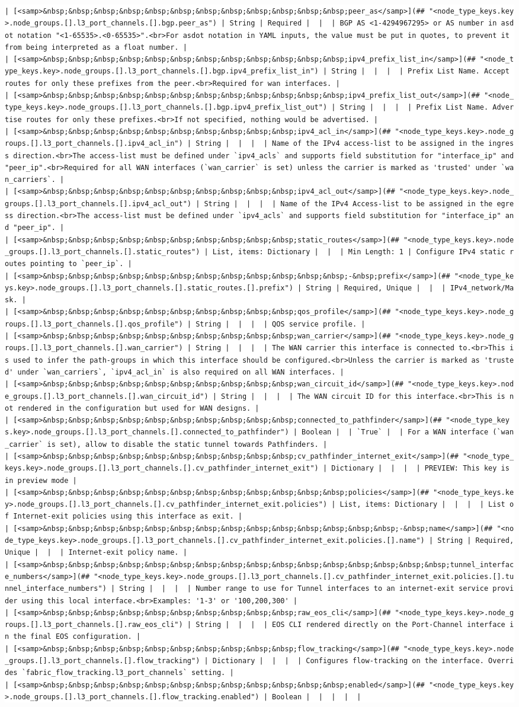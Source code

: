     | [<samp>&nbsp;&nbsp;&nbsp;&nbsp;&nbsp;&nbsp;&nbsp;&nbsp;&nbsp;&nbsp;&nbsp;&nbsp;peer_as</samp>](## "<node_type_keys.key>.node_groups.[].l3_port_channels.[].bgp.peer_as") | String | Required |  |  | BGP AS <1-4294967295> or AS number in asdot notation "<1-65535>.<0-65535>".<br>For asdot notation in YAML inputs, the value must be put in quotes, to prevent it from being interpreted as a float number. |
    | [<samp>&nbsp;&nbsp;&nbsp;&nbsp;&nbsp;&nbsp;&nbsp;&nbsp;&nbsp;&nbsp;&nbsp;&nbsp;ipv4_prefix_list_in</samp>](## "<node_type_keys.key>.node_groups.[].l3_port_channels.[].bgp.ipv4_prefix_list_in") | String |  |  |  | Prefix List Name. Accept routes for only these prefixes from the peer.<br>Required for wan interfaces. |
    | [<samp>&nbsp;&nbsp;&nbsp;&nbsp;&nbsp;&nbsp;&nbsp;&nbsp;&nbsp;&nbsp;&nbsp;&nbsp;ipv4_prefix_list_out</samp>](## "<node_type_keys.key>.node_groups.[].l3_port_channels.[].bgp.ipv4_prefix_list_out") | String |  |  |  | Prefix List Name. Advertise routes for only these prefixes.<br>If not specified, nothing would be advertised. |
    | [<samp>&nbsp;&nbsp;&nbsp;&nbsp;&nbsp;&nbsp;&nbsp;&nbsp;&nbsp;&nbsp;ipv4_acl_in</samp>](## "<node_type_keys.key>.node_groups.[].l3_port_channels.[].ipv4_acl_in") | String |  |  |  | Name of the IPv4 access-list to be assigned in the ingress direction.<br>The access-list must be defined under `ipv4_acls` and supports field substitution for "interface_ip" and "peer_ip".<br>Required for all WAN interfaces (`wan_carrier` is set) unless the carrier is marked as 'trusted' under `wan_carriers`. |
    | [<samp>&nbsp;&nbsp;&nbsp;&nbsp;&nbsp;&nbsp;&nbsp;&nbsp;&nbsp;&nbsp;ipv4_acl_out</samp>](## "<node_type_keys.key>.node_groups.[].l3_port_channels.[].ipv4_acl_out") | String |  |  |  | Name of the IPv4 Access-list to be assigned in the egress direction.<br>The access-list must be defined under `ipv4_acls` and supports field substitution for "interface_ip" and "peer_ip". |
    | [<samp>&nbsp;&nbsp;&nbsp;&nbsp;&nbsp;&nbsp;&nbsp;&nbsp;&nbsp;&nbsp;static_routes</samp>](## "<node_type_keys.key>.node_groups.[].l3_port_channels.[].static_routes") | List, items: Dictionary |  |  | Min Length: 1 | Configure IPv4 static routes pointing to `peer_ip`. |
    | [<samp>&nbsp;&nbsp;&nbsp;&nbsp;&nbsp;&nbsp;&nbsp;&nbsp;&nbsp;&nbsp;&nbsp;&nbsp;-&nbsp;prefix</samp>](## "<node_type_keys.key>.node_groups.[].l3_port_channels.[].static_routes.[].prefix") | String | Required, Unique |  |  | IPv4_network/Mask. |
    | [<samp>&nbsp;&nbsp;&nbsp;&nbsp;&nbsp;&nbsp;&nbsp;&nbsp;&nbsp;&nbsp;qos_profile</samp>](## "<node_type_keys.key>.node_groups.[].l3_port_channels.[].qos_profile") | String |  |  |  | QOS service profile. |
    | [<samp>&nbsp;&nbsp;&nbsp;&nbsp;&nbsp;&nbsp;&nbsp;&nbsp;&nbsp;&nbsp;wan_carrier</samp>](## "<node_type_keys.key>.node_groups.[].l3_port_channels.[].wan_carrier") | String |  |  |  | The WAN carrier this interface is connected to.<br>This is used to infer the path-groups in which this interface should be configured.<br>Unless the carrier is marked as 'trusted' under `wan_carriers`, `ipv4_acl_in` is also required on all WAN interfaces. |
    | [<samp>&nbsp;&nbsp;&nbsp;&nbsp;&nbsp;&nbsp;&nbsp;&nbsp;&nbsp;&nbsp;wan_circuit_id</samp>](## "<node_type_keys.key>.node_groups.[].l3_port_channels.[].wan_circuit_id") | String |  |  |  | The WAN circuit ID for this interface.<br>This is not rendered in the configuration but used for WAN designs. |
    | [<samp>&nbsp;&nbsp;&nbsp;&nbsp;&nbsp;&nbsp;&nbsp;&nbsp;&nbsp;&nbsp;connected_to_pathfinder</samp>](## "<node_type_keys.key>.node_groups.[].l3_port_channels.[].connected_to_pathfinder") | Boolean |  | `True` |  | For a WAN interface (`wan_carrier` is set), allow to disable the static tunnel towards Pathfinders. |
    | [<samp>&nbsp;&nbsp;&nbsp;&nbsp;&nbsp;&nbsp;&nbsp;&nbsp;&nbsp;&nbsp;cv_pathfinder_internet_exit</samp>](## "<node_type_keys.key>.node_groups.[].l3_port_channels.[].cv_pathfinder_internet_exit") | Dictionary |  |  |  | PREVIEW: This key is in preview mode |
    | [<samp>&nbsp;&nbsp;&nbsp;&nbsp;&nbsp;&nbsp;&nbsp;&nbsp;&nbsp;&nbsp;&nbsp;&nbsp;policies</samp>](## "<node_type_keys.key>.node_groups.[].l3_port_channels.[].cv_pathfinder_internet_exit.policies") | List, items: Dictionary |  |  |  | List of Internet-exit policies using this interface as exit. |
    | [<samp>&nbsp;&nbsp;&nbsp;&nbsp;&nbsp;&nbsp;&nbsp;&nbsp;&nbsp;&nbsp;&nbsp;&nbsp;&nbsp;&nbsp;-&nbsp;name</samp>](## "<node_type_keys.key>.node_groups.[].l3_port_channels.[].cv_pathfinder_internet_exit.policies.[].name") | String | Required, Unique |  |  | Internet-exit policy name. |
    | [<samp>&nbsp;&nbsp;&nbsp;&nbsp;&nbsp;&nbsp;&nbsp;&nbsp;&nbsp;&nbsp;&nbsp;&nbsp;&nbsp;&nbsp;&nbsp;&nbsp;tunnel_interface_numbers</samp>](## "<node_type_keys.key>.node_groups.[].l3_port_channels.[].cv_pathfinder_internet_exit.policies.[].tunnel_interface_numbers") | String |  |  |  | Number range to use for Tunnel interfaces to an internet-exit service provider using this local interface.<br>Examples: '1-3' or '100,200,300' |
    | [<samp>&nbsp;&nbsp;&nbsp;&nbsp;&nbsp;&nbsp;&nbsp;&nbsp;&nbsp;&nbsp;raw_eos_cli</samp>](## "<node_type_keys.key>.node_groups.[].l3_port_channels.[].raw_eos_cli") | String |  |  |  | EOS CLI rendered directly on the Port-Channel interface in the final EOS configuration. |
    | [<samp>&nbsp;&nbsp;&nbsp;&nbsp;&nbsp;&nbsp;&nbsp;&nbsp;&nbsp;&nbsp;flow_tracking</samp>](## "<node_type_keys.key>.node_groups.[].l3_port_channels.[].flow_tracking") | Dictionary |  |  |  | Configures flow-tracking on the interface. Overrides `fabric_flow_tracking.l3_port_channels` setting. |
    | [<samp>&nbsp;&nbsp;&nbsp;&nbsp;&nbsp;&nbsp;&nbsp;&nbsp;&nbsp;&nbsp;&nbsp;&nbsp;enabled</samp>](## "<node_type_keys.key>.node_groups.[].l3_port_channels.[].flow_tracking.enabled") | Boolean |  |  |  |  |